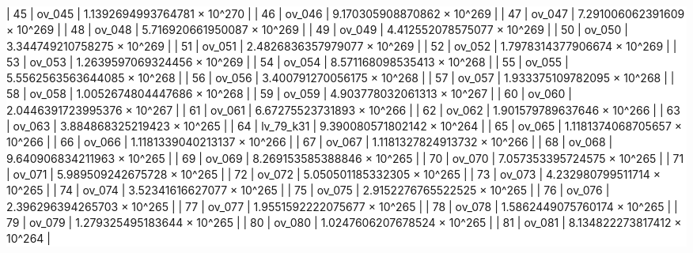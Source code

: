| 45 | ov_045 | 1.1392694993764781 × 10^270 |
| 46 | ov_046 | 9.170305908870862 × 10^269 |
| 47 | ov_047 | 7.291006062391609 × 10^269 |
| 48 | ov_048 | 5.716920661950087 × 10^269 |
| 49 | ov_049 | 4.412552078575077 × 10^269 |
| 50 | ov_050 | 3.344749210758275 × 10^269 |
| 51 | ov_051 | 2.4826836357979077 × 10^269 |
| 52 | ov_052 | 1.7978314377906674 × 10^269 |
| 53 | ov_053 | 1.2639597069324456 × 10^269 |
| 54 | ov_054 | 8.571168098535413 × 10^268 |
| 55 | ov_055 | 5.5562563563644085 × 10^268 |
| 56 | ov_056 | 3.400791270056175 × 10^268 |
| 57 | ov_057 | 1.933375109782095 × 10^268 |
| 58 | ov_058 | 1.0052674804447686 × 10^268 |
| 59 | ov_059 | 4.903778032061313 × 10^267 |
| 60 | ov_060 | 2.0446391723995376 × 10^267 |
| 61 | ov_061 | 6.67275523731893 × 10^266 |
| 62 | ov_062 | 1.901579789637646 × 10^266 |
| 63 | ov_063 | 3.884868325219423 × 10^265 |
| 64 | lv_79_k31 | 9.390080571802142 × 10^264 |
| 65 | ov_065 | 1.1181374068705657 × 10^266 |
| 66 | ov_066 | 1.1181339040213137 × 10^266 |
| 67 | ov_067 | 1.1181327824913732 × 10^266 |
| 68 | ov_068 | 9.640906834211963 × 10^265 |
| 69 | ov_069 | 8.269153585388846 × 10^265 |
| 70 | ov_070 | 7.057353395724575 × 10^265 |
| 71 | ov_071 | 5.989509242675728 × 10^265 |
| 72 | ov_072 | 5.050501185332305 × 10^265 |
| 73 | ov_073 | 4.232980799511714 × 10^265 |
| 74 | ov_074 | 3.52341616627077 × 10^265 |
| 75 | ov_075 | 2.9152276765522525 × 10^265 |
| 76 | ov_076 | 2.396296394265703 × 10^265 |
| 77 | ov_077 | 1.9551592222075677 × 10^265 |
| 78 | ov_078 | 1.5862449075760174 × 10^265 |
| 79 | ov_079 | 1.279325495183644 × 10^265 |
| 80 | ov_080 | 1.0247606207678524 × 10^265 |
| 81 | ov_081 | 8.134822273817412 × 10^264 |
